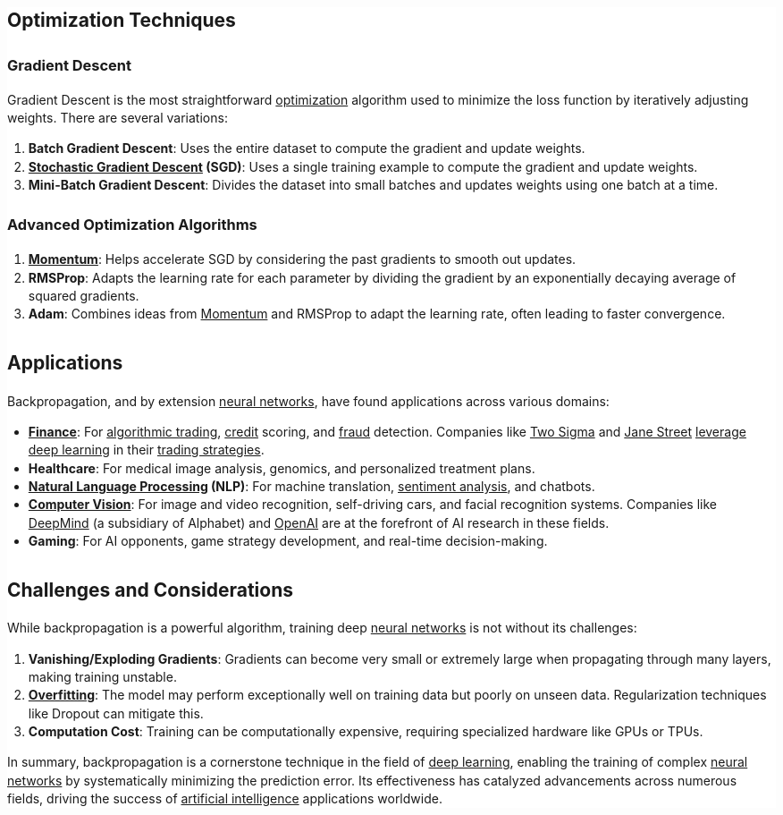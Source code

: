 ## Optimization Techniques

### Gradient Descent

Gradient Descent is the most straightforward [optimization](../o/optimization.md) algorithm used to minimize the loss function by iteratively adjusting weights. There are several variations:

1. **Batch Gradient Descent**: Uses the entire dataset to compute the gradient and update weights.
2. **[Stochastic Gradient Descent](../s/stochastic_gradient_descent.md) (SGD)**: Uses a single training example to compute the gradient and update weights.
3. **Mini-Batch Gradient Descent**: Divides the dataset into small batches and updates weights using one batch at a time.

### Advanced Optimization Algorithms

1. **[Momentum](../m/momentum.md)**: Helps accelerate SGD by considering the past gradients to smooth out updates.
2. **RMSProp**: Adapts the learning rate for each parameter by dividing the gradient by an exponentially decaying average of squared gradients.
3. **Adam**: Combines ideas from [Momentum](../m/momentum.md) and RMSProp to adapt the learning rate, often leading to faster convergence.

## Applications

Backpropagation, and by extension [neural networks](../n/neural_networks_in_trading.md), have found applications across various domains:

- **[Finance](../f/finance.md)**: For [algorithmic trading](../a/algorithmic_trading.md), [credit](../c/credit.md) scoring, and [fraud](../f/fraud.md) detection. Companies like [Two Sigma](https://www.twosigma.com/) and [Jane Street](https://www.janestreet.com/) [leverage](../l/leverage.md) [deep learning](../d/deep_learning.md) in their [trading strategies](../t/trading_strategies.md).
- **Healthcare**: For medical image analysis, genomics, and personalized treatment plans.
- **[Natural Language Processing](../n/natural_language_processing_(nlp)_in_trading.md) (NLP)**: For machine translation, [sentiment analysis](../s/sentiment_analysis.md), and chatbots.
- **[Computer Vision](../c/computer_vision.md)**: For image and video recognition, self-driving cars, and facial recognition systems. Companies like [DeepMind](https://deepmind.com/) (a subsidiary of Alphabet) and [OpenAI](https://openai.com/) are at the forefront of AI research in these fields.
- **Gaming**: For AI opponents, game strategy development, and real-time decision-making.

## Challenges and Considerations

While backpropagation is a powerful algorithm, training deep [neural networks](../n/neural_networks_in_trading.md) is not without its challenges:

1. **Vanishing/Exploding Gradients**: Gradients can become very small or extremely large when propagating through many layers, making training unstable.
2. **[Overfitting](../o/overfitting.md)**: The model may perform exceptionally well on training data but poorly on unseen data. Regularization techniques like Dropout can mitigate this.
3. **Computation Cost**: Training can be computationally expensive, requiring specialized hardware like GPUs or TPUs.

In summary, backpropagation is a cornerstone technique in the field of [deep learning](../d/deep_learning.md), enabling the training of complex [neural networks](../n/neural_networks_in_trading.md) by systematically minimizing the prediction error. Its effectiveness has catalyzed advancements across numerous fields, driving the success of [artificial intelligence](../a/artificial_intelligence_in_trading.md) applications worldwide.